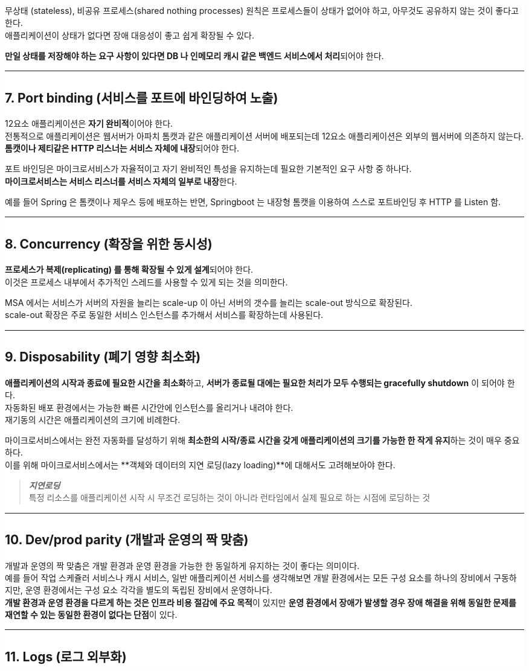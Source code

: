 무상태 (stateless), 비공유 프로세스(shared nothing processes) 원칙은 프로세스들이 상태가 없어야 하고, 아무것도 공유하지 않는 것이 좋다고 한다.  
애플리케이션이 상태가 없다면 장애 대응성이 좋고 쉽게 확장될 수 있다.  

**만일 상태를 저장해야 하는 요구 사항이 있다면 DB 나 인메모리 캐시 같은 백엔드 서비스에서 처리**되어야 한다.

---

## 7. Port binding (서비스를 포트에 바인딩하여 노출)

12요소 애플리케이션은 **자기 완비적**이어야 한다.  
전통적으로 애플리케이션은 웹서버가 아파치 톰캣과 같은 애플리케이션 서버에 배포되는데 12요소 애플리케이션은 외부의 웹서버에 의존하지 않는다.  
**톰캣이나 제티같은 HTTP 리스너는 서비스 자체에 내장**되어야 한다.

포트 바인딩은 마이크로서비스가 자율적이고 자기 완비적인 특성을 유지하는데 필요한 기본적인 요구 사항 중 하나다.  
**마이크로서비스는 서비스 리스너를 서비스 자체의 일부로 내장**한다. 

예를 들어 Spring 은 톰캣이나 제우스 등에 배포하는 반면, Springboot 는 내장형 톰캣을 이용하여 스스로 포트바인딩 후 HTTP 를 Listen 함.

---

## 8. Concurrency (확장을 위한 동시성)

**프로세스가 복제(replicating) 를 통해 확장될 수 있게 설계**되어야 한다.  
이것은 프로세스 내부에서 추가적인 스레드를 사용할 수 있게 되는 것을 의미한다.

MSA 에서는 서비스가 서버의 자원을 늘리는 scale-up 이 아닌 서버의 갯수를 늘리는 scale-out 방식으로 확장된다.  
scale-out 확장은 주로 동일한 서비스 인스턴스를 추가해서 서비스를 확장하는데 사용된다.

---

## 9. Disposability (폐기 영향 최소화)

**애플리케이션의 시작과 종료에 필요한 시간을 최소화**하고, **서버가 종료될 대에는 필요한 처리가 모두 수행되는 gracefully shutdown** 이 되어야 한다.  
자동화된 배포 환경에서는 가능한 빠른 시간안에 인스턴스를 올리거나 내려야 한다.  
재기동의 시간은 애플리케이션의 크기에 비례한다.

마이크로서비스에서는 완전 자동화를 달성하기 위해 **최소한의 시작/종료 시간을 갖게 애플리케이션의 크기를 가능한 한 작게 유지**하는 것이 매우 중요하다.  
이를 위해 마이크로서비스에서는 **객체와 데이터의 지연 로딩(lazy loading)**에 대해서도 고려해보아야 한다.

>***지연로딩***  
>특정 리소스를 애플리케이션 시작 시 무조건 로딩하는 것이 아니라 런타임에서 실제 필요로 하는 시점에 로딩하는 것

---

## 10. Dev/prod parity (개발과 운영의 짝 맞춤)

개발과 운영의 짝 맞춤은 개발 환경과 운영 환경을 가능한 한 동일하게 유지하는 것이 좋다는 의미이다.  
예를 들어 작업 스케쥴러 서비스나 캐시 서비스, 일반 애플리케이션 서비스를 생각해보면 개발 환경에서는 모든 구성 요소를 하나의 장비에서 구동하지만,
운영 환경에서는 구성 요소 각각을 별도의 독립된 장비에서 운영하나다.  
**개발 환경과 운영 환경을 다르게 하는 것은 인프라 비용 절감에 주요 목적**이 있지만 **운영 환경에서 장애가 발생할 경우 장애 해결을 위해
동일한 문제를 재연할 수 있는 동일한 환경이 없다는 단점**이 있다.

---

## 11. Logs (로그 외부화)
